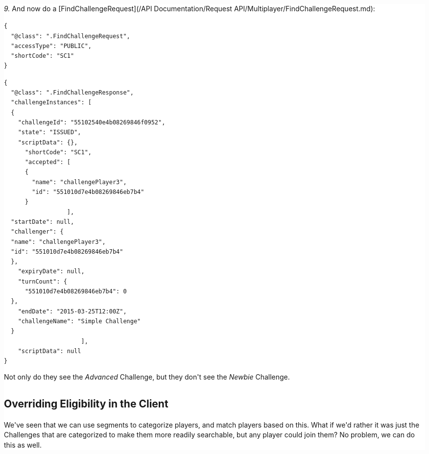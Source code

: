 *9.* And now do a [FindChallengeRequest](/API Documentation/Request API/Multiplayer/FindChallengeRequest.md):

```
{
  "@class": ".FindChallengeRequest",
  "accessType": "PUBLIC",
  "shortCode": "SC1"
}

```

```
{
  "@class": ".FindChallengeResponse",
  "challengeInstances": [
  {
    "challengeId": "55102540e4b08269846f0952",
    "state": "ISSUED",
    "scriptData": {},
      "shortCode": "SC1",
      "accepted": [
      {
        "name": "challengePlayer3",
        "id": "551010d7e4b08269846eb7b4"
      }
                  ],
  "startDate": null,
  "challenger": {
  "name": "challengePlayer3",
  "id": "551010d7e4b08269846eb7b4"
  },
    "expiryDate": null,
    "turnCount": {
      "551010d7e4b08269846eb7b4": 0
  },
    "endDate": "2015-03-25T12:00Z",
    "challengeName": "Simple Challenge"
  }
                      ],
    "scriptData": null
}

```

 Not only do they see the *Advanced* Challenge, but they don't see the *Newbie* Challenge.

## Overriding Eligibility in the Client

We've seen that we can use segments to categorize players, and match players based on this. What if we'd rather it was just the Challenges that are categorized to make them more readily searchable, but any player could join them? No problem, we can do this as well.
